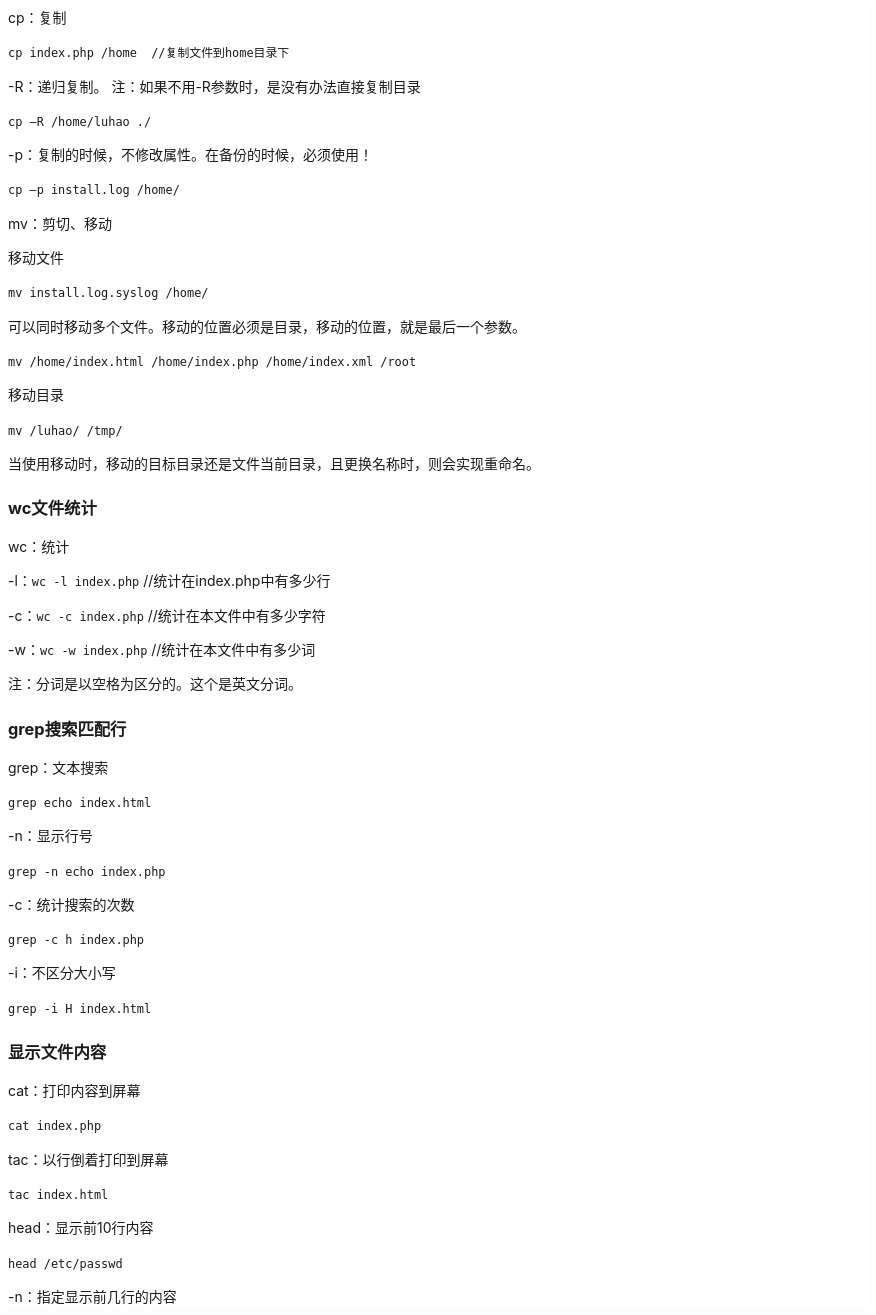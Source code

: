 cp：复制

`cp index.php /home  //复制文件到home目录下`

-R：递归复制。 注：如果不用-R参数时，是没有办法直接复制目录

`cp –R /home/luhao ./`

-p：复制的时候，不修改属性。在备份的时候，必须使用！

`cp –p install.log /home/`

mv：剪切、移动

移动文件

`mv install.log.syslog /home/`

可以同时移动多个文件。移动的位置必须是目录，移动的位置，就是最后一个参数。

`mv /home/index.html /home/index.php /home/index.xml /root`

移动目录

`mv /luhao/ /tmp/`

当使用移动时，移动的目标目录还是文件当前目录，且更换名称时，则会实现重命名。

### wc文件统计

wc：统计

-l：```wc -l index.php```  //统计在index.php中有多少行

-c：```wc -c index.php```  //统计在本文件中有多少字符

-w：```wc -w index.php```  //统计在本文件中有多少词

注：分词是以空格为区分的。这个是英文分词。

### grep搜索匹配行

grep：文本搜索

```grep echo index.html```  

-n：显示行号

```grep -n echo index.php```

-c：统计搜索的次数

```grep -c h index.php```

-i：不区分大小写

`grep -i H index.html`

### 显示文件内容

cat：打印内容到屏幕

`cat index.php`

tac：以行倒着打印到屏幕

`tac index.html`

head：显示前10行内容

`head /etc/passwd`

-n：指定显示前几行的内容
```
